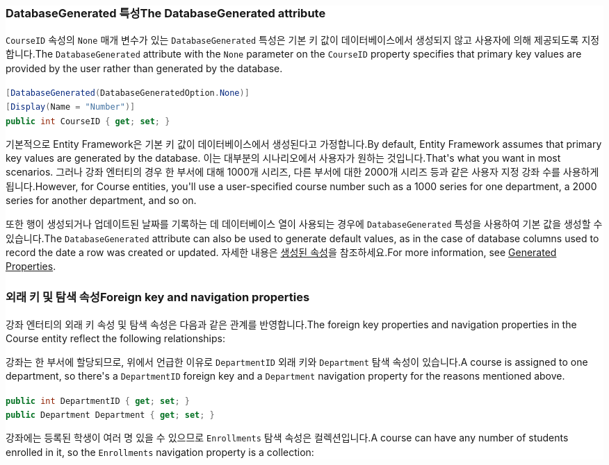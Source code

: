 ### <a name="the-databasegenerated-attribute"></a><span data-ttu-id="8408a-242">DatabaseGenerated 특성</span><span class="sxs-lookup"><span data-stu-id="8408a-242">The DatabaseGenerated attribute</span></span>

<span data-ttu-id="8408a-243">`CourseID` 속성의 `None` 매개 변수가 있는 `DatabaseGenerated` 특성은 기본 키 값이 데이터베이스에서 생성되지 않고 사용자에 의해 제공되도록 지정합니다.</span><span class="sxs-lookup"><span data-stu-id="8408a-243">The `DatabaseGenerated` attribute with the `None` parameter on the `CourseID` property specifies that primary key values are provided by the user rather than generated by the database.</span></span>

```csharp
[DatabaseGenerated(DatabaseGeneratedOption.None)]
[Display(Name = "Number")]
public int CourseID { get; set; }
```

<span data-ttu-id="8408a-244">기본적으로 Entity Framework은 기본 키 값이 데이터베이스에서 생성된다고 가정합니다.</span><span class="sxs-lookup"><span data-stu-id="8408a-244">By default, Entity Framework assumes that primary key values are generated by the database.</span></span> <span data-ttu-id="8408a-245">이는 대부분의 시나리오에서 사용자가 원하는 것입니다.</span><span class="sxs-lookup"><span data-stu-id="8408a-245">That's what you want in most scenarios.</span></span> <span data-ttu-id="8408a-246">그러나 강좌 엔터티의 경우 한 부서에 대해 1000개 시리즈, 다른 부서에 대한 2000개 시리즈 등과 같은 사용자 지정 강좌 수를 사용하게 됩니다.</span><span class="sxs-lookup"><span data-stu-id="8408a-246">However, for Course entities, you'll use a user-specified course number such as a 1000 series for one department, a 2000 series for another department, and so on.</span></span>

<span data-ttu-id="8408a-247">또한 행이 생성되거나 업데이트된 날짜를 기록하는 데 데이터베이스 열이 사용되는 경우에 `DatabaseGenerated` 특성을 사용하여 기본 값을 생성할 수 있습니다.</span><span class="sxs-lookup"><span data-stu-id="8408a-247">The `DatabaseGenerated` attribute can also be used to generate default values, as in the case of database columns used to record the date a row was created or updated.</span></span>  <span data-ttu-id="8408a-248">자세한 내용은 [생성된 속성](/ef/core/modeling/generated-properties)을 참조하세요.</span><span class="sxs-lookup"><span data-stu-id="8408a-248">For more information, see [Generated Properties](/ef/core/modeling/generated-properties).</span></span>

### <a name="foreign-key-and-navigation-properties"></a><span data-ttu-id="8408a-249">외래 키 및 탐색 속성</span><span class="sxs-lookup"><span data-stu-id="8408a-249">Foreign key and navigation properties</span></span>

<span data-ttu-id="8408a-250">강좌 엔터티의 외래 키 속성 및 탐색 속성은 다음과 같은 관계를 반영합니다.</span><span class="sxs-lookup"><span data-stu-id="8408a-250">The foreign key properties and navigation properties in the Course entity reflect the following relationships:</span></span>

<span data-ttu-id="8408a-251">강좌는 한 부서에 할당되므로, 위에서 언급한 이유로 `DepartmentID` 외래 키와 `Department` 탐색 속성이 있습니다.</span><span class="sxs-lookup"><span data-stu-id="8408a-251">A course is assigned to one department, so there's a `DepartmentID` foreign key and a `Department` navigation property for the reasons mentioned above.</span></span>

```csharp
public int DepartmentID { get; set; }
public Department Department { get; set; }
```

<span data-ttu-id="8408a-252">강좌에는 등록된 학생이 여러 명 있을 수 있으므로 `Enrollments` 탐색 속성은 컬렉션입니다.</span><span class="sxs-lookup"><span data-stu-id="8408a-252">A course can have any number of students enrolled in it, so the `Enrollments` navigation property is a collection:</span></span>
